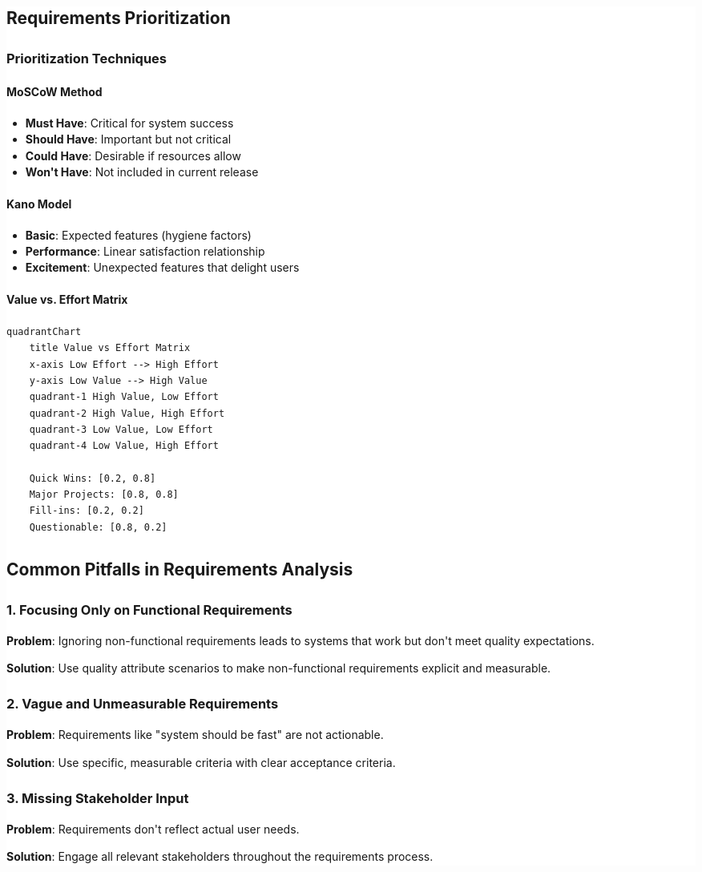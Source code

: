 ## Requirements Prioritization

### Prioritization Techniques

#### MoSCoW Method
- **Must Have**: Critical for system success
- **Should Have**: Important but not critical
- **Could Have**: Desirable if resources allow
- **Won't Have**: Not included in current release

#### Kano Model
- **Basic**: Expected features (hygiene factors)
- **Performance**: Linear satisfaction relationship
- **Excitement**: Unexpected features that delight users

#### Value vs. Effort Matrix
```mermaid
quadrantChart
    title Value vs Effort Matrix
    x-axis Low Effort --> High Effort
    y-axis Low Value --> High Value
    quadrant-1 High Value, Low Effort
    quadrant-2 High Value, High Effort
    quadrant-3 Low Value, Low Effort
    quadrant-4 Low Value, High Effort
    
    Quick Wins: [0.2, 0.8]
    Major Projects: [0.8, 0.8]
    Fill-ins: [0.2, 0.2]
    Questionable: [0.8, 0.2]
```

## Common Pitfalls in Requirements Analysis

### 1. Focusing Only on Functional Requirements
**Problem**: Ignoring non-functional requirements leads to systems that work but don't meet quality expectations.

**Solution**: Use quality attribute scenarios to make non-functional requirements explicit and measurable.

### 2. Vague and Unmeasurable Requirements
**Problem**: Requirements like "system should be fast" are not actionable.

**Solution**: Use specific, measurable criteria with clear acceptance criteria.

### 3. Missing Stakeholder Input
**Problem**: Requirements don't reflect actual user needs.

**Solution**: Engage all relevant stakeholders throughout the requirements process.
